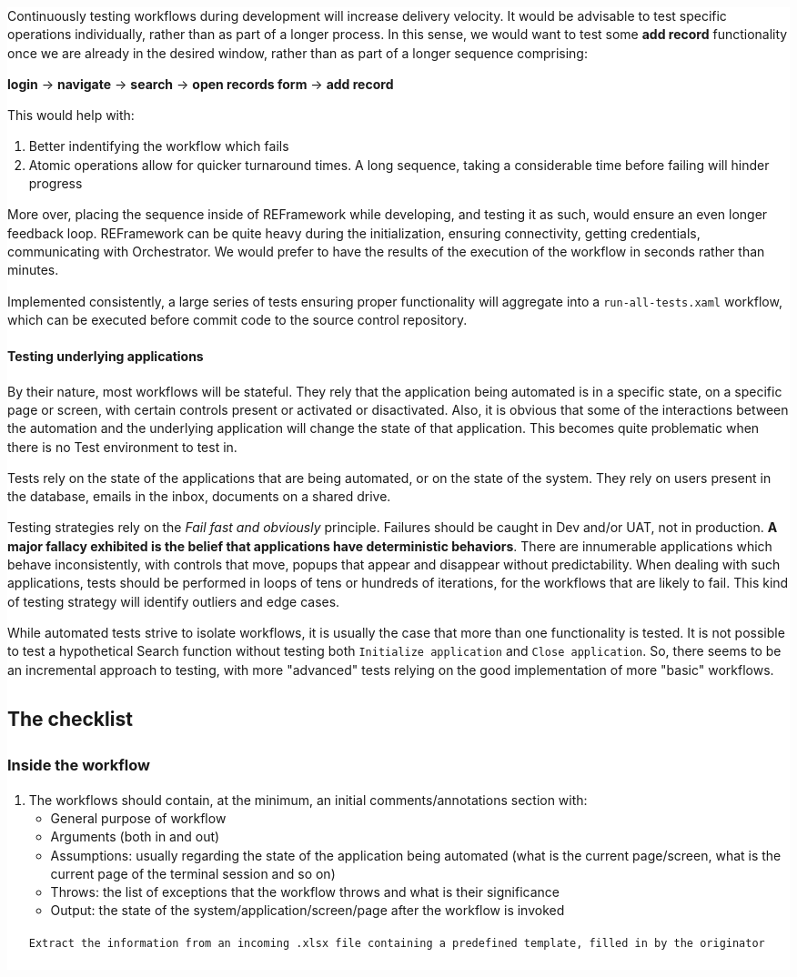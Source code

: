 Continuously testing workflows during development will increase delivery velocity. It would be advisable to test specific operations individually, rather than as part of a longer process. In this sense, we would want to test some **add record** functionality once we are already in the desired window, rather than as part of a longer sequence comprising:

**login** -> **navigate** -> **search** -> **open records form** -> **add record**

This would help with:
1. Better indentifying the workflow which fails
2. Atomic operations allow for quicker turnaround times. A long sequence, taking a considerable time before failing will hinder progress

More over, placing the sequence inside of REFramework while developing, and testing it as such, would ensure an even longer feedback loop. REFramework can be quite heavy during the initialization, ensuring connectivity, getting credentials, communicating with Orchestrator. We would prefer to have the results of the execution of the workflow in seconds rather than minutes.

Implemented consistently, a large series of tests ensuring proper functionality will aggregate into a `run-all-tests.xaml` workflow, which can be executed before commit code to the source control repository.

#### Testing underlying applications

By their nature, most workflows will be stateful. They rely that the application being automated is in a specific state, on a specific page or screen, with certain controls present or activated or disactivated. Also, it is obvious that some of the interactions between the automation and the underlying application will change the state of that application. This becomes quite problematic when there is no Test environment to test in. 

Tests rely on the state of the applications that are being automated, or on the state of the system. They rely on users present in the database, emails in the inbox, documents on a shared drive.

Testing strategies rely on the *Fail fast and obviously* principle. Failures should be caught in Dev and/or UAT, not in production. **A major fallacy exhibited is the belief that applications have deterministic behaviors**. There are innumerable applications which behave inconsistently, with controls that move, popups that appear and disappear without predictability. When dealing with such applications, tests should be performed in loops of tens or hundreds of iterations, for the workflows that are likely to fail. This kind of testing strategy will identify outliers and edge cases.

While automated tests strive to isolate workflows, it is usually the case that more than one functionality is tested. It is not possible to test a hypothetical Search function without testing both `Initialize application` and `Close application`. So, there seems to be an incremental approach to testing, with more "advanced" tests relying on the good implementation of more "basic" workflows.

## The checklist

### Inside the workflow

1. The workflows should contain, at the minimum, an initial comments/annotations section with:
	* General purpose of workflow
	* Arguments (both in and out)
	* Assumptions: usually regarding the state of the application being automated (what is the current page/screen, what is the current page of the terminal session and so on)
	* Throws: the list of exceptions that the workflow throws and what is their significance
	* Output: the state of the system/application/screen/page after the workflow is invoked 
	```
	Extract the information from an incoming .xlsx file containing a predefined template, filled in by the originator
	
